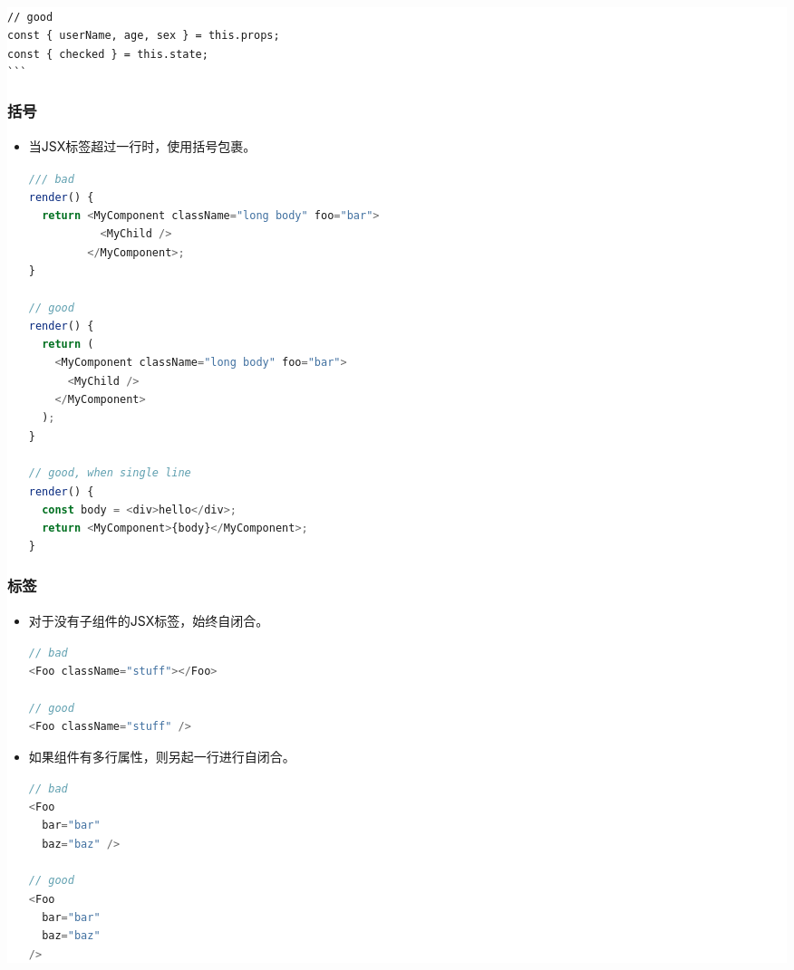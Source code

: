     // good
    const { userName, age, sex } = this.props;
    const { checked } = this.state;
    ```

### 括号
  - 当JSX标签超过一行时，使用括号包裹。
    ```javascript
    /// bad
    render() {
      return <MyComponent className="long body" foo="bar">
               <MyChild />
             </MyComponent>;
    }

    // good
    render() {
      return (
        <MyComponent className="long body" foo="bar">
          <MyChild />
        </MyComponent>
      );
    }

    // good, when single line
    render() {
      const body = <div>hello</div>;
      return <MyComponent>{body}</MyComponent>;
    }
    ```

### 标签
  - 对于没有子组件的JSX标签，始终自闭合。
    ```javascript
    // bad
    <Foo className="stuff"></Foo>

    // good
    <Foo className="stuff" />
    ```

  - 如果组件有多行属性，则另起一行进行自闭合。
    ```javascript
    // bad
    <Foo
      bar="bar"
      baz="baz" />

    // good
    <Foo
      bar="bar"
      baz="baz"
    />
    ```
